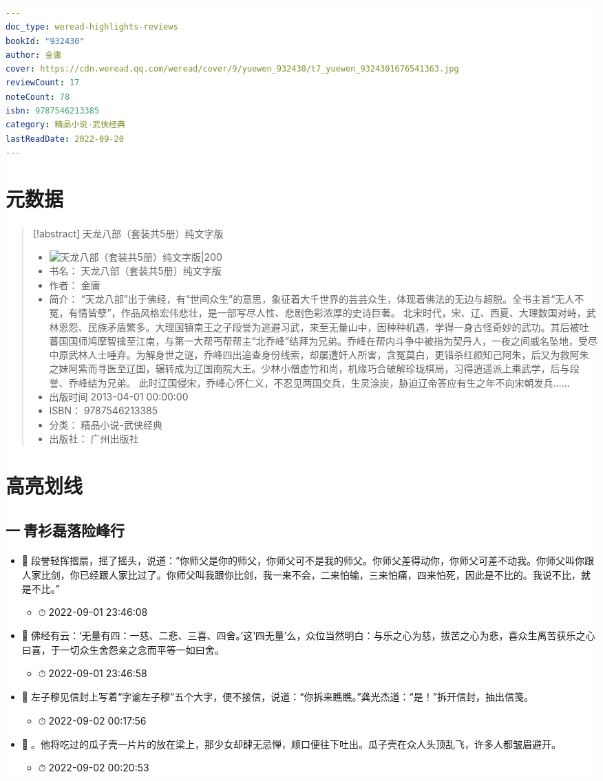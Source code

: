 ```yaml
---
doc_type: weread-highlights-reviews
bookId: "932430"
author: 金庸
cover: https://cdn.weread.qq.com/weread/cover/9/yuewen_932430/t7_yuewen_9324301676541363.jpg
reviewCount: 17
noteCount: 78
isbn: 9787546213385
category: 精品小说-武侠经典
lastReadDate: 2022-09-20
---
```

# 元数据
> [!abstract] 天龙八部（套装共5册）纯文字版
> - ![ 天龙八部（套装共5册）纯文字版|200](https://cdn.weread.qq.com/weread/cover/9/yuewen_932430/t7_yuewen_9324301676541363.jpg)
> - 书名： 天龙八部（套装共5册）纯文字版
> - 作者： 金庸
> - 简介： “天龙八部”出于佛经，有“世间众生”的意思，象征着大千世界的芸芸众生，体现着佛法的无边与超脱。全书主旨“无人不冤，有情皆孽”，作品风格宏伟悲壮，是一部写尽人性、悲剧色彩浓厚的史诗巨著。
北宋时代，宋、辽、西夏、大理数国对峙，武林恩怨、民族矛盾繁多。大理国镇南王之子段誉为逃避习武，来至无量山中，因种种机遇，学得一身古怪奇妙的武功。其后被吐蕃国国师鸠摩智擒至江南，与第一大帮丐帮帮主“北乔峰”结拜为兄弟。乔峰在帮内斗争中被指为契丹人，一夜之间威名坠地，受尽中原武林人士唾弃。为解身世之谜，乔峰四出追查身份线索，却屡遭奸人所害，含冤莫白，更错杀红颜知己阿朱，后又为救阿朱之妹阿紫而寻医至辽国，辗转成为辽国南院大王。少林小僧虚竹和尚，机缘巧合破解珍珑棋局，习得逍遥派上乘武学，后与段誉、乔峰结为兄弟。
此时辽国侵宋，乔峰心怀仁义，不忍见两国交兵，生灵涂炭，胁迫辽帝答应有生之年不向宋朝发兵……
> - 出版时间 2013-04-01 00:00:00
> - ISBN： 9787546213385
> - 分类： 精品小说-武侠经典
> - 出版社： 广州出版社

# 高亮划线

## 一 青衫磊落险峰行

 
 
 

- 📌 段誉轻挥摺扇，摇了摇头，说道：“你师父是你的师父，你师父可不是我的师父。你师父差得动你，你师父可差不动我。你师父叫你跟人家比剑，你已经跟人家比过了。你师父叫我跟你比剑，我一来不会，二来怕输，三来怕痛，四来怕死，因此是不比的。我说不比，就是不比。” 
    - ⏱ 2022-09-01 23:46:08 

- 📌 佛经有云：‘无量有四：一慈、二悲、三喜、四舍。’这‘四无量’么，众位当然明白：与乐之心为慈，拔苦之心为悲，喜众生离苦获乐之心曰喜，于一切众生舍怨亲之念而平等一如曰舍。 
    - ⏱ 2022-09-01 23:46:58 

- 📌 左子穆见信封上写着“字谕左子穆”五个大字，便不接信，说道：“你拆来瞧瞧。”龚光杰道：“是！”拆开信封，抽出信笺。 
    - ⏱ 2022-09-02 00:17:56 

- 📌 。他将吃过的瓜子壳一片片的放在梁上，那少女却肆无忌惮，顺口便往下吐出。瓜子壳在众人头顶乱飞，许多人都皱眉避开。 
    - ⏱ 2022-09-02 00:20:53 
 
